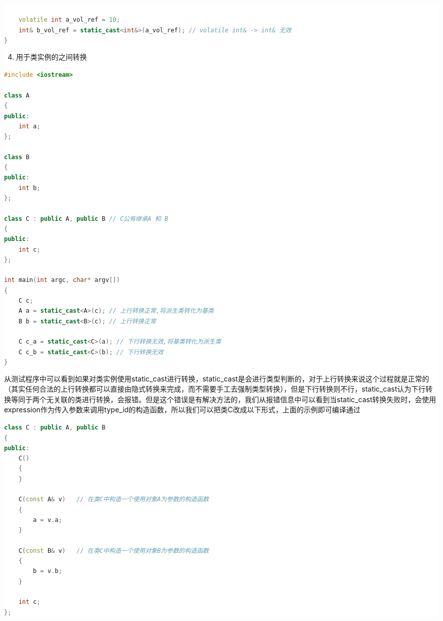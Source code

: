 ```cpp

    volatile int a_vol_ref = 10;
    int& b_vol_ref = static_cast<int&>(a_vol_ref); // volatile int& -> int& 无效
}
```

4. 用于类实例的之间转换

```cpp
#include <iostream>

class A
{
public:
    int a;
};

class B
{
public:
    int b;
};

class C : public A, public B // C公有继承A 和 B
{
public:
    int c;
};

int main(int argc, char* argv[])
{
    C c;
    A a = static_cast<A>(c); // 上行转换正常,将派生类转化为基类
    B b = static_cast<B>(c); // 上行转换正常

    C c_a = static_cast<C>(a); // 下行转换无效,将基类转化为派生类
    C c_b = static_cast<C>(b); // 下行转换无效
}
```

从测试程序中可以看到如果对类实例使用static_cast进行转换，static_cast是会进行类型判断的，对于上行转换来说这个过程就是正常的（其实任何合法的上行转换都可以直接由隐式转换来完成，而不需要手工去强制类型转换），但是下行转换则不行，static_cast认为下行转换等同于两个无关联的类进行转换，会报错。但是这个错误是有解决方法的，我们从报错信息中可以看到当static_cast转换失败时，会使用expression作为传入参数来调用type_id的构造函数，所以我们可以把类C改成以下形式，上面的示例即可编译通过

```cpp
class C : public A, public B
{
public:
    C()
    {
    }

    C(const A& v)   // 在类C中构造一个使用对象A为参数的构造函数
    {
        a = v.a;
    }

    C(const B& v)   // 在类C中构造一个使用对象B为参数的构造函数
    {
        b = v.b;
    }

    int c;
};
```
